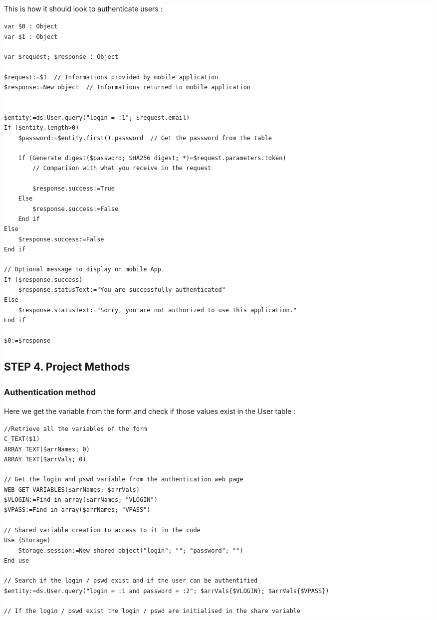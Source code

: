 
This is how it should look to authenticate users :

```
var $0 : Object
var $1 : Object

var $request; $response : Object

$request:=$1  // Informations provided by mobile application
$response:=New object  // Informations returned to mobile application


$entity:=ds.User.query("login = :1"; $request.email)
If ($entity.length>0)
	$password:=$entity.first().password  // Get the password from the table
	
	If (Generate digest($password; SHA256 digest; *)=$request.parameters.token)
		// Comparison with what you receive in the request
		
		$response.success:=True
	Else 
		$response.success:=False
	End if 
Else 
	$response.success:=False
End if 

// Optional message to display on mobile App.
If ($response.success)
	$response.statusText:="You are successfully authenticated"
Else 
	$response.statusText:="Sorry, you are not authorized to use this application."
End if 

$0:=$response
```


## STEP 4. Project Methods

### Authentication method

Here we get the variable from the form and check if those values exist in the User table :

```
//Retrieve all the variables of the form
C_TEXT($1)
ARRAY TEXT($arrNames; 0)
ARRAY TEXT($arrVals; 0)

// Get the login and pswd variable from the authentication web page
WEB GET VARIABLES($arrNames; $arrVals)
$VLOGIN:=Find in array($arrNames; "VLOGIN")
$VPASS:=Find in array($arrNames; "VPASS")

// Shared variable creation to access to it in the code
Use (Storage)
	Storage.session:=New shared object("login"; ""; "password"; "")
End use 

// Search if the login / pswd exist and if the user can be authentified
$entity:=ds.User.query("login = :1 and password = :2"; $arrVals{$VLOGIN}; $arrVals{$VPASS})

// If the login / pswd exist the login / pswd are initialised in the share variable
```